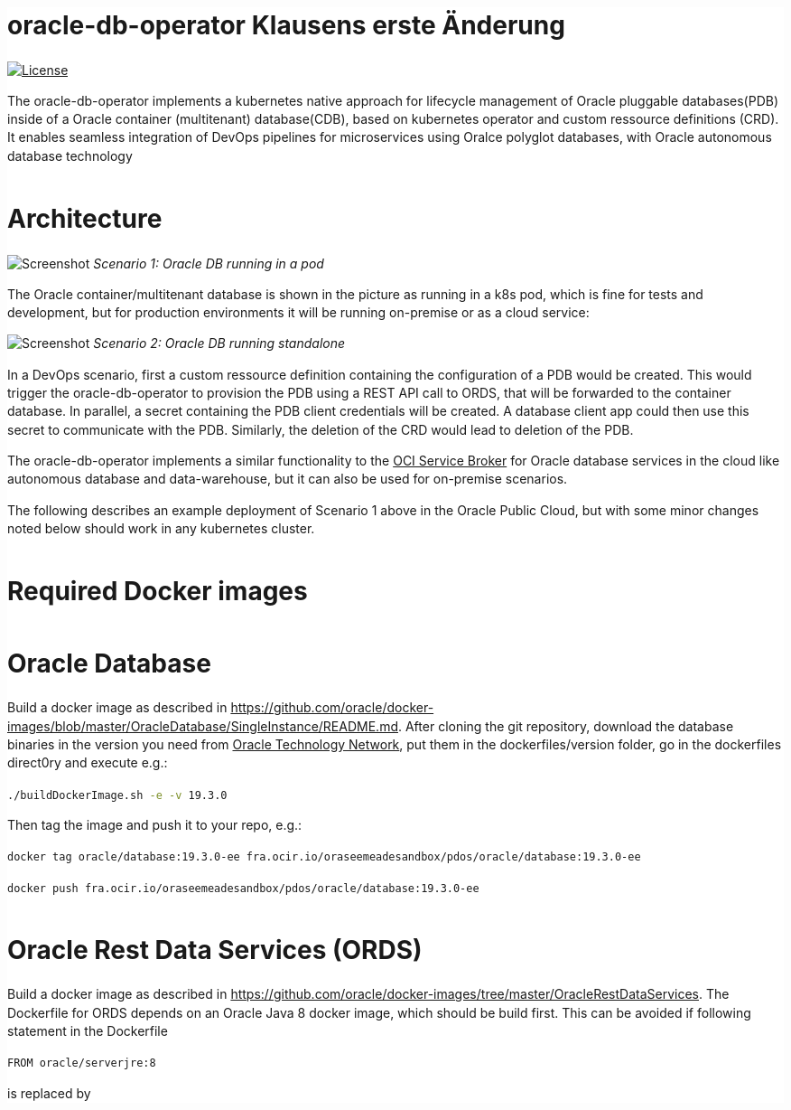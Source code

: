 # oracle-db-operator Klausens erste Änderung

[![License](https://img.shields.io/badge/license-Apache--2.0-blue.svg)](http://www.apache.org/licenses/LICENSE-2.0)

The oracle-db-operator implements a kubernetes native approach for lifecycle management of Oracle pluggable databases(PDB) inside of a Oracle container (multitenant) database(CDB), based on kubernetes operator and custom ressource definitions (CRD). It enables seamless integration of DevOps pipelines for microservices using Oralce polyglot databases, with Oracle autonomous database technology

# Architecture
![Screenshot](architecture.png)
*Scenario 1: Oracle DB running in a pod*

The Oracle container/multitenant database is shown in the picture as running in a k8s pod, which is fine for tests and development, but for production environments it will be running on-premise or as a cloud service:

![Screenshot](architecture2.png)
*Scenario 2: Oracle DB running standalone*


In a DevOps scenario, first a custom ressource definition containing the configuration of a PDB would be created. This would trigger the oracle-db-operator to provision the PDB using a REST API call to ORDS, that will be forwarded to the container database. In parallel, a secret containing the PDB client credentials will be created. A database client app could then use this secret to communicate with the PDB. Similarly, the deletion of the CRD would lead to deletion of the PDB.

The oracle-db-operator implements a similar functionality to the [OCI Service Broker](https://github.com/oracle/oci-service-broker/) for Oracle database services in the cloud like autonomous database and data-warehouse, but it can also be used for on-premise scenarios.

The following describes an example deployment of Scenario 1 above in the Oracle Public Cloud, but with some minor changes noted below should work in any kubernetes cluster.

# Required Docker images

# Oracle Database
Build a docker image as described in https://github.com/oracle/docker-images/blob/master/OracleDatabase/SingleInstance/README.md. After cloning the git repository, download the database binaries in the version you need from [Oracle Technology Network](http://www.oracle.com/technetwork/database/enterprise-edition/downloads/index.html), put them in the dockerfiles/version folder, go in the dockerfiles direct0ry and execute e.g.:
```bash
./buildDockerImage.sh -e -v 19.3.0
```
Then tag the image and push it to your repo, e.g.:
```bash
docker tag oracle/database:19.3.0-ee fra.ocir.io/oraseemeadesandbox/pdos/oracle/database:19.3.0-ee
```
```bash
docker push fra.ocir.io/oraseemeadesandbox/pdos/oracle/database:19.3.0-ee
```
# Oracle Rest Data Services (ORDS)
Build a docker image as described in https://github.com/oracle/docker-images/tree/master/OracleRestDataServices. The Dockerfile for ORDS depends on an Oracle Java 8 docker image, which should be build first. This can be avoided if following statement in the Dockerfile
```bash
FROM oracle/serverjre:8
```
is replaced by